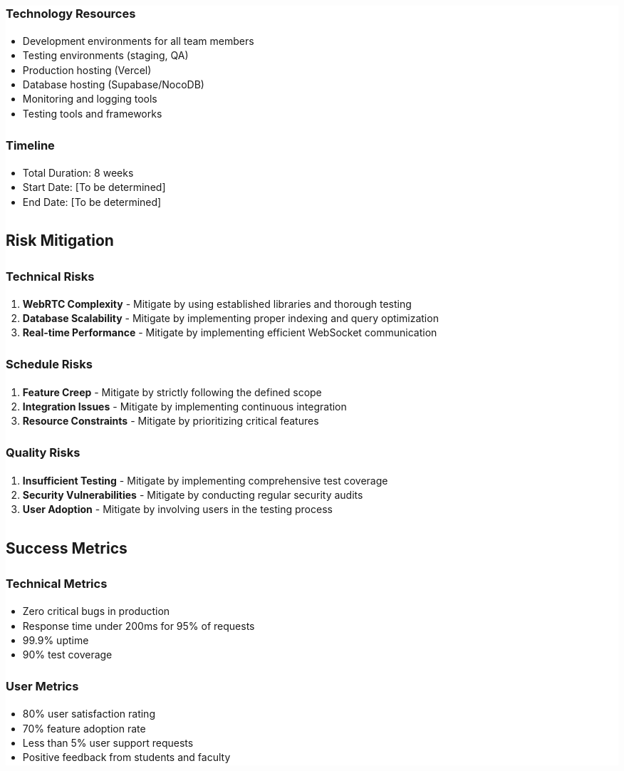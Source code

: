 ### Technology Resources

- Development environments for all team members
- Testing environments (staging, QA)
- Production hosting (Vercel)
- Database hosting (Supabase/NocoDB)
- Monitoring and logging tools
- Testing tools and frameworks

### Timeline

- Total Duration: 8 weeks
- Start Date: [To be determined]
- End Date: [To be determined]

## Risk Mitigation

### Technical Risks

1. **WebRTC Complexity** - Mitigate by using established libraries and thorough testing
2. **Database Scalability** - Mitigate by implementing proper indexing and query optimization
3. **Real-time Performance** - Mitigate by implementing efficient WebSocket communication

### Schedule Risks

1. **Feature Creep** - Mitigate by strictly following the defined scope
2. **Integration Issues** - Mitigate by implementing continuous integration
3. **Resource Constraints** - Mitigate by prioritizing critical features

### Quality Risks

1. **Insufficient Testing** - Mitigate by implementing comprehensive test coverage
2. **Security Vulnerabilities** - Mitigate by conducting regular security audits
3. **User Adoption** - Mitigate by involving users in the testing process

## Success Metrics

### Technical Metrics

- Zero critical bugs in production
- Response time under 200ms for 95% of requests
- 99.9% uptime
- 90% test coverage

### User Metrics

- 80% user satisfaction rating
- 70% feature adoption rate
- Less than 5% user support requests
- Positive feedback from students and faculty
